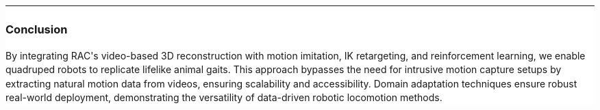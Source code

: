 
---

### Conclusion

By integrating RAC's video-based 3D reconstruction with motion imitation, IK retargeting, and reinforcement learning, we enable quadruped robots to replicate lifelike animal gaits. This approach bypasses the need for intrusive motion capture setups by extracting natural motion data from videos, ensuring scalability and accessibility. Domain adaptation techniques ensure robust real-world deployment, demonstrating the versatility of data-driven robotic locomotion methods.